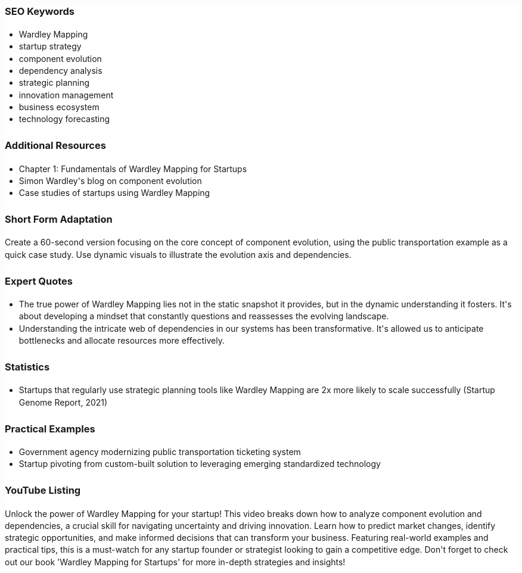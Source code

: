 ### SEO Keywords
- Wardley Mapping
- startup strategy
- component evolution
- dependency analysis
- strategic planning
- innovation management
- business ecosystem
- technology forecasting

### Additional Resources
- Chapter 1: Fundamentals of Wardley Mapping for Startups
- Simon Wardley's blog on component evolution
- Case studies of startups using Wardley Mapping

### Short Form Adaptation
Create a 60-second version focusing on the core concept of component evolution, using the public transportation example as a quick case study. Use dynamic visuals to illustrate the evolution axis and dependencies.

### Expert Quotes
- The true power of Wardley Mapping lies not in the static snapshot it provides, but in the dynamic understanding it fosters. It's about developing a mindset that constantly questions and reassesses the evolving landscape.
- Understanding the intricate web of dependencies in our systems has been transformative. It's allowed us to anticipate bottlenecks and allocate resources more effectively.

### Statistics
- Startups that regularly use strategic planning tools like Wardley Mapping are 2x more likely to scale successfully (Startup Genome Report, 2021)

### Practical Examples
- Government agency modernizing public transportation ticketing system
- Startup pivoting from custom-built solution to leveraging emerging standardized technology

### YouTube Listing
Unlock the power of Wardley Mapping for your startup! This video breaks down how to analyze component evolution and dependencies, a crucial skill for navigating uncertainty and driving innovation. Learn how to predict market changes, identify strategic opportunities, and make informed decisions that can transform your business. Featuring real-world examples and practical tips, this is a must-watch for any startup founder or strategist looking to gain a competitive edge. Don't forget to check out our book 'Wardley Mapping for Startups' for more in-depth strategies and insights!
